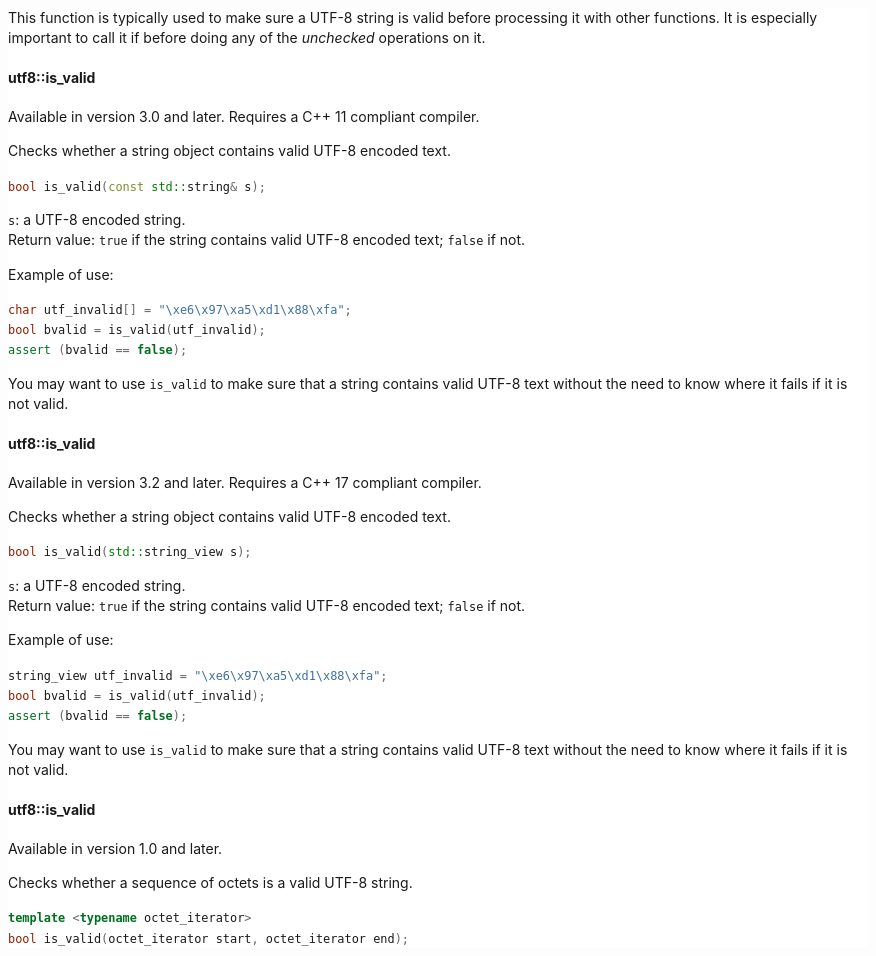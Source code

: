 This function is typically used to make sure a UTF-8 string is valid before processing it with other functions. It is especially important to call it if before doing any of the _unchecked_ operations on it.

#### utf8::is_valid

Available in version 3.0 and later. Requires a C++ 11 compliant compiler.

Checks whether a string object contains valid UTF-8 encoded text.

```cpp
bool is_valid(const std::string& s);
```

`s`: a UTF-8 encoded string.  
Return value: `true` if the string contains valid UTF-8 encoded text; `false` if not.

Example of use:

```cpp
char utf_invalid[] = "\xe6\x97\xa5\xd1\x88\xfa";
bool bvalid = is_valid(utf_invalid);
assert (bvalid == false);
```

You may want to use `is_valid` to make sure that a string contains valid UTF-8 text without the need to know where it fails if it is not valid.

#### utf8::is_valid

Available in version 3.2 and later. Requires a C++ 17 compliant compiler.

Checks whether a string object contains valid UTF-8 encoded text.

```cpp
bool is_valid(std::string_view s);
```

`s`: a UTF-8 encoded string.  
Return value: `true` if the string contains valid UTF-8 encoded text; `false` if not.

Example of use:

```cpp
string_view utf_invalid = "\xe6\x97\xa5\xd1\x88\xfa";
bool bvalid = is_valid(utf_invalid);
assert (bvalid == false);
```

You may want to use `is_valid` to make sure that a string contains valid UTF-8 text without the need to know where it fails if it is not valid.


#### utf8::is_valid

Available in version 1.0 and later.

Checks whether a sequence of octets is a valid UTF-8 string.

```cpp
template <typename octet_iterator> 
bool is_valid(octet_iterator start, octet_iterator end);
```
